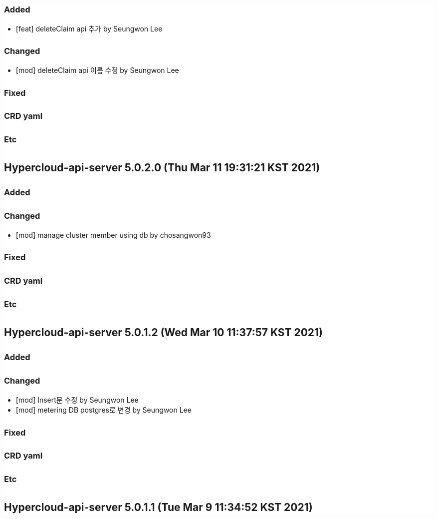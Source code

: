 ### Added
  - [feat] deleteClaim api 추가 by Seungwon Lee

### Changed
  - [mod] deleteClaim api 이름 수정 by Seungwon Lee

### Fixed

### CRD yaml

### Etc



## Hypercloud-api-server 5.0.2.0 (Thu Mar 11 19:31:21 KST 2021)

### Added

### Changed
  - [mod] manage cluster member using db by chosangwon93

### Fixed

### CRD yaml

### Etc



## Hypercloud-api-server 5.0.1.2 (Wed Mar 10 11:37:57 KST 2021)

### Added

### Changed
  - [mod] Insert문 수정 by Seungwon Lee
  - [mod] metering DB postgres로 변경 by Seungwon Lee

### Fixed

### CRD yaml

### Etc



## Hypercloud-api-server 5.0.1.1 (Tue Mar  9 11:34:52 KST 2021)
